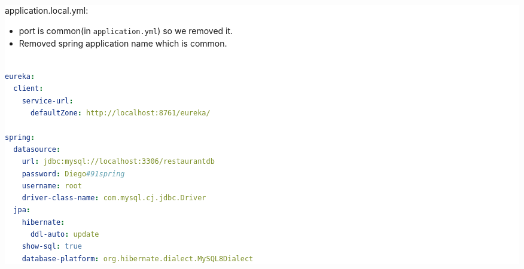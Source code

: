 application.local.yml:
* port is common(in `application.yml`) so we removed it.
* Removed spring application name which is common.
```yml

eureka:
  client:
    service-url:
      defaultZone: http://localhost:8761/eureka/

spring:
  datasource:
    url: jdbc:mysql://localhost:3306/restaurantdb
    password: Diego#91spring
    username: root
    driver-class-name: com.mysql.cj.jdbc.Driver
  jpa:
    hibernate:
      ddl-auto: update
    show-sql: true
    database-platform: org.hibernate.dialect.MySQL8Dialect
```

